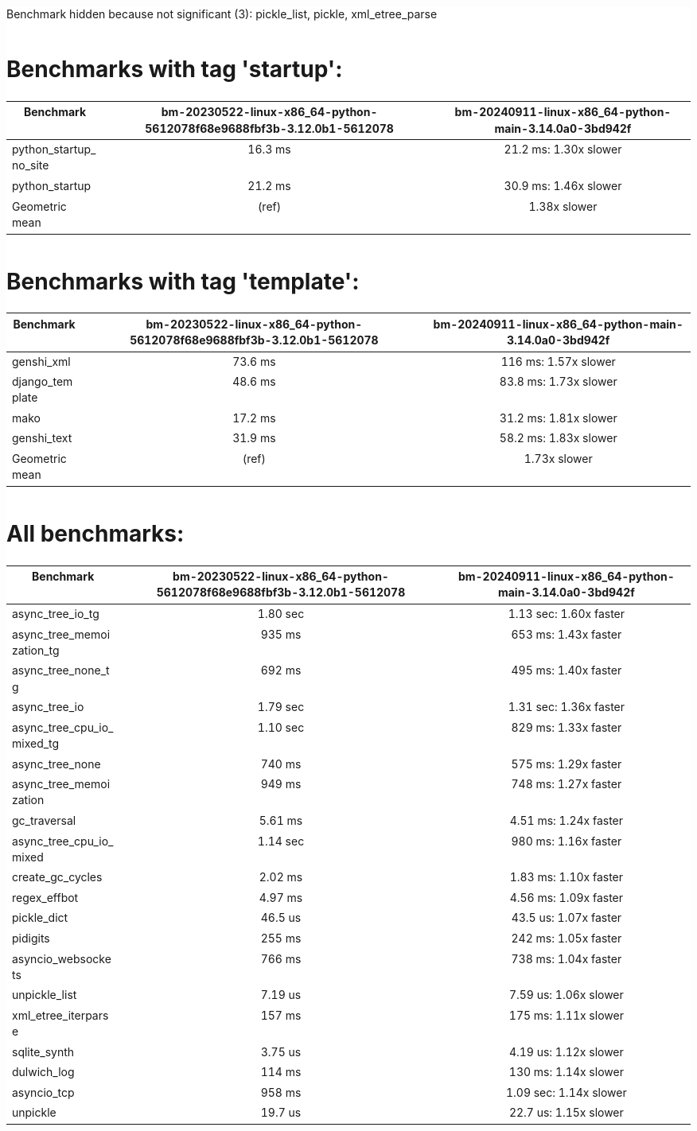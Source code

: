Benchmark hidden because not significant (3): pickle_list, pickle, xml_etree_parse

Benchmarks with tag 'startup':
==============================

| Benchmark              | bm-20230522-linux-x86_64-python-5612078f68e9688fbf3b-3.12.0b1-5612078 | bm-20240911-linux-x86_64-python-main-3.14.0a0-3bd942f |
|------------------------|:---------------------------------------------------------------------:|:-----------------------------------------------------:|
| python_startup_no_site | 16.3 ms                                                               | 21.2 ms: 1.30x slower                                 |
| python_startup         | 21.2 ms                                                               | 30.9 ms: 1.46x slower                                 |
| Geometric mean         | (ref)                                                                 | 1.38x slower                                          |

Benchmarks with tag 'template':
===============================

| Benchmark       | bm-20230522-linux-x86_64-python-5612078f68e9688fbf3b-3.12.0b1-5612078 | bm-20240911-linux-x86_64-python-main-3.14.0a0-3bd942f |
|-----------------|:---------------------------------------------------------------------:|:-----------------------------------------------------:|
| genshi_xml      | 73.6 ms                                                               | 116 ms: 1.57x slower                                  |
| django_template | 48.6 ms                                                               | 83.8 ms: 1.73x slower                                 |
| mako            | 17.2 ms                                                               | 31.2 ms: 1.81x slower                                 |
| genshi_text     | 31.9 ms                                                               | 58.2 ms: 1.83x slower                                 |
| Geometric mean  | (ref)                                                                 | 1.73x slower                                          |

All benchmarks:
===============

| Benchmark                  | bm-20230522-linux-x86_64-python-5612078f68e9688fbf3b-3.12.0b1-5612078 | bm-20240911-linux-x86_64-python-main-3.14.0a0-3bd942f |
|----------------------------|:---------------------------------------------------------------------:|:-----------------------------------------------------:|
| async_tree_io_tg           | 1.80 sec                                                              | 1.13 sec: 1.60x faster                                |
| async_tree_memoization_tg  | 935 ms                                                                | 653 ms: 1.43x faster                                  |
| async_tree_none_tg         | 692 ms                                                                | 495 ms: 1.40x faster                                  |
| async_tree_io              | 1.79 sec                                                              | 1.31 sec: 1.36x faster                                |
| async_tree_cpu_io_mixed_tg | 1.10 sec                                                              | 829 ms: 1.33x faster                                  |
| async_tree_none            | 740 ms                                                                | 575 ms: 1.29x faster                                  |
| async_tree_memoization     | 949 ms                                                                | 748 ms: 1.27x faster                                  |
| gc_traversal               | 5.61 ms                                                               | 4.51 ms: 1.24x faster                                 |
| async_tree_cpu_io_mixed    | 1.14 sec                                                              | 980 ms: 1.16x faster                                  |
| create_gc_cycles           | 2.02 ms                                                               | 1.83 ms: 1.10x faster                                 |
| regex_effbot               | 4.97 ms                                                               | 4.56 ms: 1.09x faster                                 |
| pickle_dict                | 46.5 us                                                               | 43.5 us: 1.07x faster                                 |
| pidigits                   | 255 ms                                                                | 242 ms: 1.05x faster                                  |
| asyncio_websockets         | 766 ms                                                                | 738 ms: 1.04x faster                                  |
| unpickle_list              | 7.19 us                                                               | 7.59 us: 1.06x slower                                 |
| xml_etree_iterparse        | 157 ms                                                                | 175 ms: 1.11x slower                                  |
| sqlite_synth               | 3.75 us                                                               | 4.19 us: 1.12x slower                                 |
| dulwich_log                | 114 ms                                                                | 130 ms: 1.14x slower                                  |
| asyncio_tcp                | 958 ms                                                                | 1.09 sec: 1.14x slower                                |
| unpickle                   | 19.7 us                                                               | 22.7 us: 1.15x slower                                 |